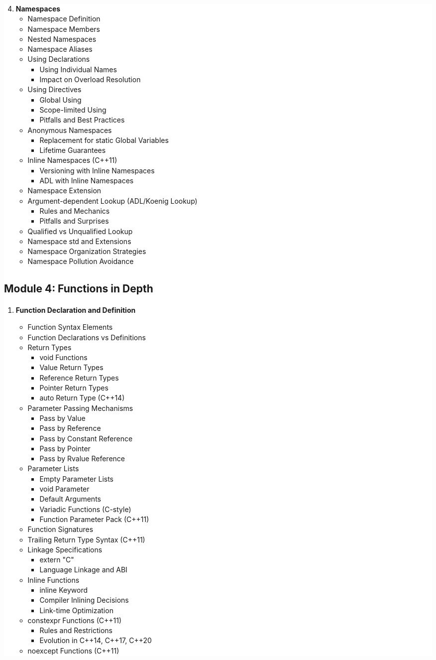 4. **Namespaces**
    - Namespace Definition
    - Namespace Members
    - Nested Namespaces
    - Namespace Aliases
    - Using Declarations
        - Using Individual Names
        - Impact on Overload Resolution
    - Using Directives
        - Global Using
        - Scope-limited Using
        - Pitfalls and Best Practices
    - Anonymous Namespaces
        - Replacement for static Global Variables
        - Lifetime Guarantees
    - Inline Namespaces (C++11)
        - Versioning with Inline Namespaces
        - ADL with Inline Namespaces
    - Namespace Extension
    - Argument-dependent Lookup (ADL/Koenig Lookup)
        - Rules and Mechanics
        - Pitfalls and Surprises
    - Qualified vs Unqualified Lookup
    - Namespace std and Extensions
    - Namespace Organization Strategies
    - Namespace Pollution Avoidance

## Module 4: Functions in Depth

1. **Function Declaration and Definition**

    - Function Syntax Elements
    - Function Declarations vs Definitions
    - Return Types
        - void Functions
        - Value Return Types
        - Reference Return Types
        - Pointer Return Types
        - auto Return Type (C++14)
    - Parameter Passing Mechanisms
        - Pass by Value
        - Pass by Reference
        - Pass by Constant Reference
        - Pass by Pointer
        - Pass by Rvalue Reference
    - Parameter Lists
        - Empty Parameter Lists
        - void Parameter
        - Default Arguments
        - Variadic Functions (C-style)
        - Function Parameter Pack (C++11)
    - Function Signatures
    - Trailing Return Type Syntax (C++11)
    - Linkage Specifications
        - extern "C"
        - Language Linkage and ABI
    - Inline Functions
        - inline Keyword
        - Compiler Inlining Decisions
        - Link-time Optimization
    - constexpr Functions (C++11)
        - Rules and Restrictions
        - Evolution in C++14, C++17, C++20
    - noexcept Functions (C++11)